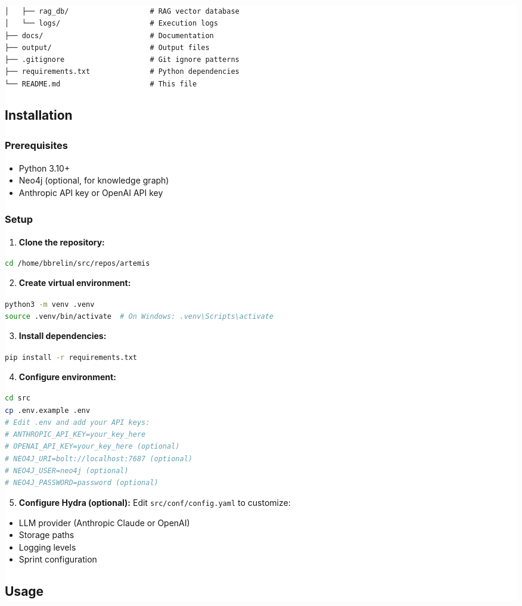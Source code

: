 ```
│   ├── rag_db/                   # RAG vector database
│   └── logs/                     # Execution logs
├── docs/                         # Documentation
├── output/                       # Output files
├── .gitignore                    # Git ignore patterns
├── requirements.txt              # Python dependencies
└── README.md                     # This file
```

## Installation

### Prerequisites
- Python 3.10+
- Neo4j (optional, for knowledge graph)
- Anthropic API key or OpenAI API key

### Setup

1. **Clone the repository:**
```bash
cd /home/bbrelin/src/repos/artemis
```

2. **Create virtual environment:**
```bash
python3 -m venv .venv
source .venv/bin/activate  # On Windows: .venv\Scripts\activate
```

3. **Install dependencies:**
```bash
pip install -r requirements.txt
```

4. **Configure environment:**
```bash
cd src
cp .env.example .env
# Edit .env and add your API keys:
# ANTHROPIC_API_KEY=your_key_here
# OPENAI_API_KEY=your_key_here (optional)
# NEO4J_URI=bolt://localhost:7687 (optional)
# NEO4J_USER=neo4j (optional)
# NEO4J_PASSWORD=password (optional)
```

5. **Configure Hydra (optional):**
Edit `src/conf/config.yaml` to customize:
- LLM provider (Anthropic Claude or OpenAI)
- Storage paths
- Logging levels
- Sprint configuration

## Usage
